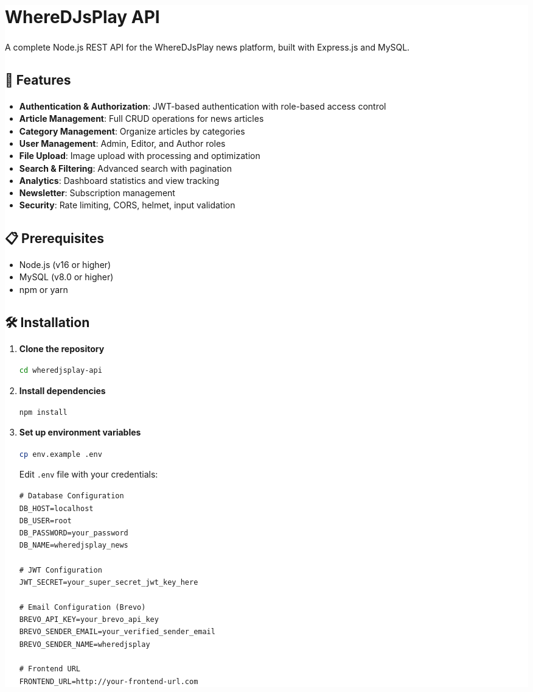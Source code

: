 # WhereDJsPlay API

A complete Node.js REST API for the WhereDJsPlay news platform, built with Express.js and MySQL.

## 🚀 Features

- **Authentication & Authorization**: JWT-based authentication with role-based access control
- **Article Management**: Full CRUD operations for news articles
- **Category Management**: Organize articles by categories
- **User Management**: Admin, Editor, and Author roles
- **File Upload**: Image upload with processing and optimization
- **Search & Filtering**: Advanced search with pagination
- **Analytics**: Dashboard statistics and view tracking
- **Newsletter**: Subscription management
- **Security**: Rate limiting, CORS, helmet, input validation

## 📋 Prerequisites

- Node.js (v16 or higher)
- MySQL (v8.0 or higher)
- npm or yarn

## 🛠️ Installation

1. **Clone the repository**
   ```bash
   cd wheredjsplay-api
   ```

2. **Install dependencies**
   ```bash
   npm install
   ```

3. **Set up environment variables**
   ```bash
   cp env.example .env
   ```
   
   Edit `.env` file with your credentials:
   ```env
   # Database Configuration
   DB_HOST=localhost
   DB_USER=root
   DB_PASSWORD=your_password
   DB_NAME=wheredjsplay_news
   
   # JWT Configuration
   JWT_SECRET=your_super_secret_jwt_key_here
   
   # Email Configuration (Brevo)
   BREVO_API_KEY=your_brevo_api_key
   BREVO_SENDER_EMAIL=your_verified_sender_email
   BREVO_SENDER_NAME=wheredjsplay
   
   # Frontend URL
   FRONTEND_URL=http://your-frontend-url.com
   ```
